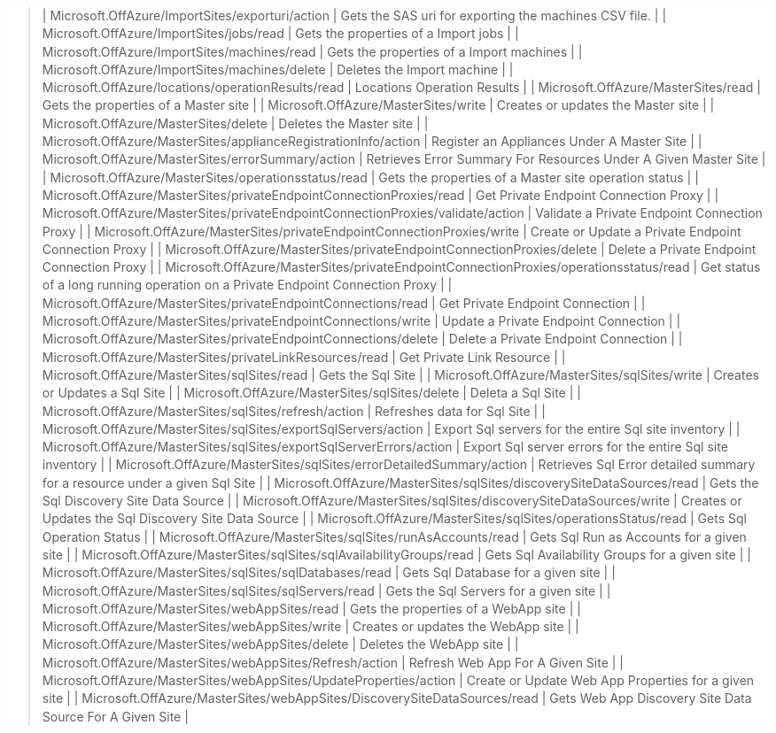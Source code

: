 > | Microsoft.OffAzure/ImportSites/exporturi/action | Gets the SAS uri for exporting the machines CSV file. |
> | Microsoft.OffAzure/ImportSites/jobs/read | Gets the properties of a Import jobs |
> | Microsoft.OffAzure/ImportSites/machines/read | Gets the properties of a Import machines |
> | Microsoft.OffAzure/ImportSites/machines/delete | Deletes the Import machine |
> | Microsoft.OffAzure/locations/operationResults/read | Locations Operation Results |
> | Microsoft.OffAzure/MasterSites/read | Gets the properties of a Master site |
> | Microsoft.OffAzure/MasterSites/write | Creates or updates the Master site |
> | Microsoft.OffAzure/MasterSites/delete | Deletes the Master site |
> | Microsoft.OffAzure/MasterSites/applianceRegistrationInfo/action | Register an Appliances Under A Master Site |
> | Microsoft.OffAzure/MasterSites/errorSummary/action | Retrieves Error Summary For Resources Under A Given Master Site |
> | Microsoft.OffAzure/MasterSites/operationsstatus/read | Gets the properties of a Master site operation status |
> | Microsoft.OffAzure/MasterSites/privateEndpointConnectionProxies/read | Get Private Endpoint Connection Proxy |
> | Microsoft.OffAzure/MasterSites/privateEndpointConnectionProxies/validate/action | Validate a Private Endpoint Connection Proxy |
> | Microsoft.OffAzure/MasterSites/privateEndpointConnectionProxies/write | Create or Update a Private Endpoint Connection Proxy |
> | Microsoft.OffAzure/MasterSites/privateEndpointConnectionProxies/delete | Delete a Private Endpoint Connection Proxy |
> | Microsoft.OffAzure/MasterSites/privateEndpointConnectionProxies/operationsstatus/read | Get status of a long running operation on a Private Endpoint Connection Proxy |
> | Microsoft.OffAzure/MasterSites/privateEndpointConnections/read | Get Private Endpoint Connection |
> | Microsoft.OffAzure/MasterSites/privateEndpointConnections/write | Update a Private Endpoint Connection |
> | Microsoft.OffAzure/MasterSites/privateEndpointConnections/delete | Delete a Private Endpoint Connection |
> | Microsoft.OffAzure/MasterSites/privateLinkResources/read | Get Private Link Resource |
> | Microsoft.OffAzure/MasterSites/sqlSites/read | Gets the Sql Site |
> | Microsoft.OffAzure/MasterSites/sqlSites/write | Creates or Updates a Sql Site |
> | Microsoft.OffAzure/MasterSites/sqlSites/delete | Deleta a Sql Site |
> | Microsoft.OffAzure/MasterSites/sqlSites/refresh/action | Refreshes data for Sql Site |
> | Microsoft.OffAzure/MasterSites/sqlSites/exportSqlServers/action | Export Sql servers for the entire Sql site inventory |
> | Microsoft.OffAzure/MasterSites/sqlSites/exportSqlServerErrors/action | Export Sql server errors for the entire Sql site inventory |
> | Microsoft.OffAzure/MasterSites/sqlSites/errorDetailedSummary/action | Retrieves Sql Error detailed summary for a resource under a given Sql Site |
> | Microsoft.OffAzure/MasterSites/sqlSites/discoverySiteDataSources/read | Gets the Sql Discovery Site Data Source |
> | Microsoft.OffAzure/MasterSites/sqlSites/discoverySiteDataSources/write | Creates or Updates the Sql Discovery Site Data Source |
> | Microsoft.OffAzure/MasterSites/sqlSites/operationsStatus/read | Gets Sql Operation Status |
> | Microsoft.OffAzure/MasterSites/sqlSites/runAsAccounts/read | Gets Sql Run as Accounts for a given site |
> | Microsoft.OffAzure/MasterSites/sqlSites/sqlAvailabilityGroups/read | Gets Sql Availability Groups for a given site |
> | Microsoft.OffAzure/MasterSites/sqlSites/sqlDatabases/read | Gets Sql Database for a given site |
> | Microsoft.OffAzure/MasterSites/sqlSites/sqlServers/read | Gets the Sql Servers for a given site |
> | Microsoft.OffAzure/MasterSites/webAppSites/read | Gets the properties of a WebApp site |
> | Microsoft.OffAzure/MasterSites/webAppSites/write | Creates or updates the WebApp site |
> | Microsoft.OffAzure/MasterSites/webAppSites/delete | Deletes the WebApp site |
> | Microsoft.OffAzure/MasterSites/webAppSites/Refresh/action | Refresh Web App For A Given Site |
> | Microsoft.OffAzure/MasterSites/webAppSites/UpdateProperties/action | Create or Update Web App Properties for a given site |
> | Microsoft.OffAzure/MasterSites/webAppSites/DiscoverySiteDataSources/read | Gets Web App Discovery Site Data Source For A Given Site |